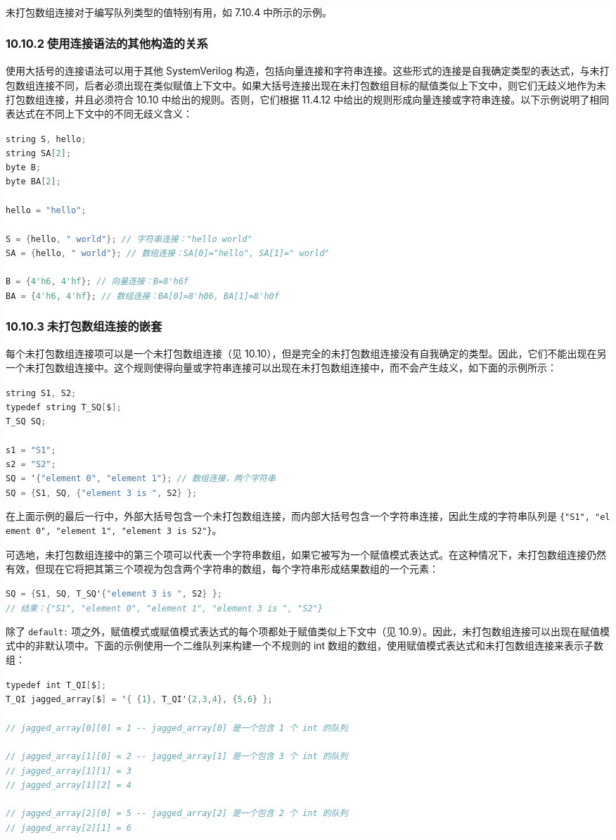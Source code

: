 未打包数组连接对于编写队列类型的值特别有用，如 7.10.4 中所示的示例。

### 10.10.2 使用连接语法的其他构造的关系
使用大括号的连接语法可以用于其他 SystemVerilog 构造，包括向量连接和字符串连接。这些形式的连接是自我确定类型的表达式，与未打包数组连接不同，后者必须出现在类似赋值上下文中。如果大括号连接出现在未打包数组目标的赋值类似上下文中，则它们无歧义地作为未打包数组连接，并且必须符合 10.10 中给出的规则。否则，它们根据 11.4.12 中给出的规则形成向量连接或字符串连接。以下示例说明了相同表达式在不同上下文中的不同无歧义含义：
```verilog
string S, hello;
string SA[2];
byte B;
byte BA[2];

hello = "hello";

S = {hello, " world"}; // 字符串连接："hello world"
SA = {hello, " world"}; // 数组连接：SA[0]="hello", SA[1]=" world"

B = {4'h6, 4'hf}; // 向量连接：B=8'h6f
BA = {4'h6, 4'hf}; // 数组连接：BA[0]=8'h06, BA[1]=8'h0f
```

### 10.10.3 未打包数组连接的嵌套
每个未打包数组连接项可以是一个未打包数组连接（见 10.10），但是完全的未打包数组连接没有自我确定的类型。因此，它们不能出现在另一个未打包数组连接中。这个规则使得向量或字符串连接可以出现在未打包数组连接中，而不会产生歧义，如下面的示例所示：
```verilog
string S1, S2;
typedef string T_SQ[$];
T_SQ SQ;

s1 = "S1";
s2 = "S2";
SQ = '{"element 0", "element 1"}; // 数组连接，两个字符串
SQ = {S1, SQ, {"element 3 is ", S2} };
```

在上面示例的最后一行中，外部大括号包含一个未打包数组连接，而内部大括号包含一个字符串连接，因此生成的字符串队列是 `{"S1", "element 0", "element 1", "element 3 is S2"}`。

可选地，未打包数组连接中的第三个项可以代表一个字符串数组，如果它被写为一个赋值模式表达式。在这种情况下，未打包数组连接仍然有效，但现在它将把其第三个项视为包含两个字符串的数组，每个字符串形成结果数组的一个元素：
```verilog
SQ = {S1, SQ, T_SQ'{"element 3 is ", S2} };
// 结果：{"S1", "element 0", "element 1", "element 3 is ", "S2"}
```

除了 `default:` 项之外，赋值模式或赋值模式表达式的每个项都处于赋值类似上下文中（见 10.9）。因此，未打包数组连接可以出现在赋值模式中的非默认项中。下面的示例使用一个二维队列来构建一个不规则的 int 数组的数组，使用赋值模式表达式和未打包数组连接来表示子数组：
```verilog
typedef int T_QI[$];
T_QI jagged_array[$] = '{ {1}, T_QI'{2,3,4}, {5,6} };

// jagged_array[0][0] = 1 -- jagged_array[0] 是一个包含 1 个 int 的队列

// jagged_array[1][0] = 2 -- jagged_array[1] 是一个包含 3 个 int 的队列
// jagged_array[1][1] = 3
// jagged_array[1][2] = 4

// jagged_array[2][0] = 5 -- jagged_array[2] 是一个包含 2 个 int 的队列
// jagged_array[2][1] = 6
```
